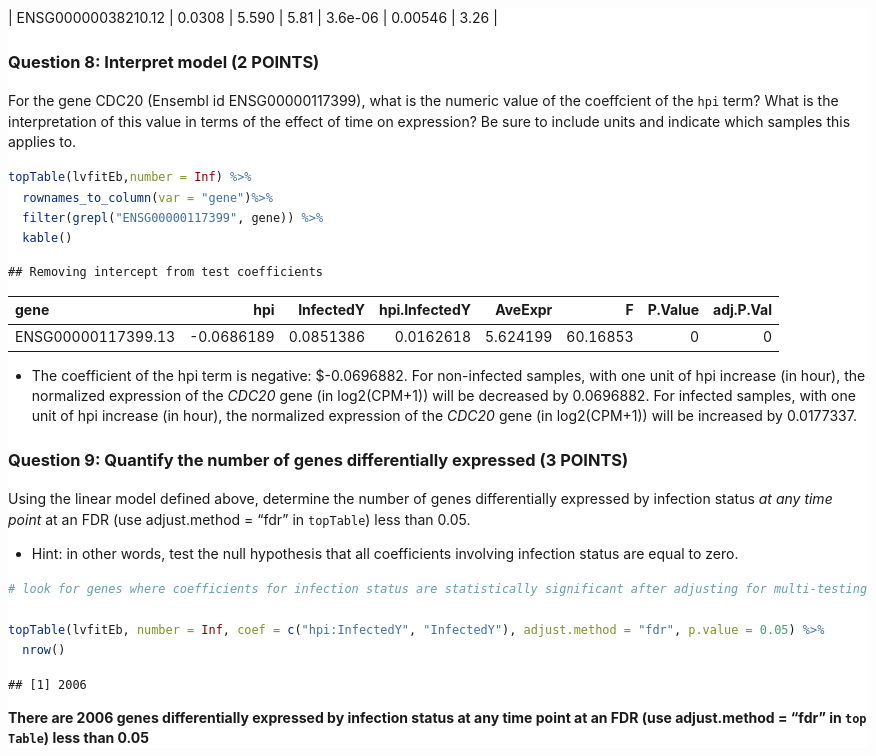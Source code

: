 | ENSG00000038210.12 | 0.0308 |   5.590 | 5.81 | 3.6e-06 |   0.00546 | 3.26 |

### Question 8: Interpret model (2 POINTS)

For the gene CDC20 (Ensembl id ENSG00000117399), what is the numeric
value of the coeffcient of the `hpi` term? What is the interpretation of
this value in terms of the effect of time on expression? Be sure to
include units and indicate which samples this applies to.

``` r
topTable(lvfitEb,number = Inf) %>% 
  rownames_to_column(var = "gene")%>% 
  filter(grepl("ENSG00000117399", gene)) %>% 
  kable()
```

    ## Removing intercept from test coefficients

| gene               |        hpi | InfectedY | hpi.InfectedY |  AveExpr |        F | P.Value | adj.P.Val |
|:-------------------|-----------:|----------:|--------------:|---------:|---------:|--------:|----------:|
| ENSG00000117399.13 | -0.0686189 | 0.0851386 |     0.0162618 | 5.624199 | 60.16853 |       0 |         0 |

- The coefficient of the hpi term is negative: \$-0.0696882. For
  non-infected samples, with one unit of hpi increase (in hour), the
  normalized expression of the *CDC20* gene (in log2(CPM+1)) will be
  decreased by 0.0696882. For infected samples, with one unit of hpi
  increase (in hour), the normalized expression of the *CDC20* gene (in
  log2(CPM+1)) will be increased by 0.0177337.

### Question 9: Quantify the number of genes differentially expressed (3 POINTS)

Using the linear model defined above, determine the number of genes
differentially expressed by infection status *at any time point* at an
FDR (use adjust.method = “fdr” in `topTable`) less than 0.05.

- Hint: in other words, test the null hypothesis that all coefficients
  involving infection status are equal to zero.

``` r
# look for genes where coefficients for infection status are statistically significant after adjusting for multi-testing

topTable(lvfitEb, number = Inf, coef = c("hpi:InfectedY", "InfectedY"), adjust.method = "fdr", p.value = 0.05) %>%
  nrow()
```

    ## [1] 2006

**There are 2006 genes differentially expressed by infection status at
any time point at an FDR (use adjust.method = “fdr” in `topTable`) less
than 0.05**
